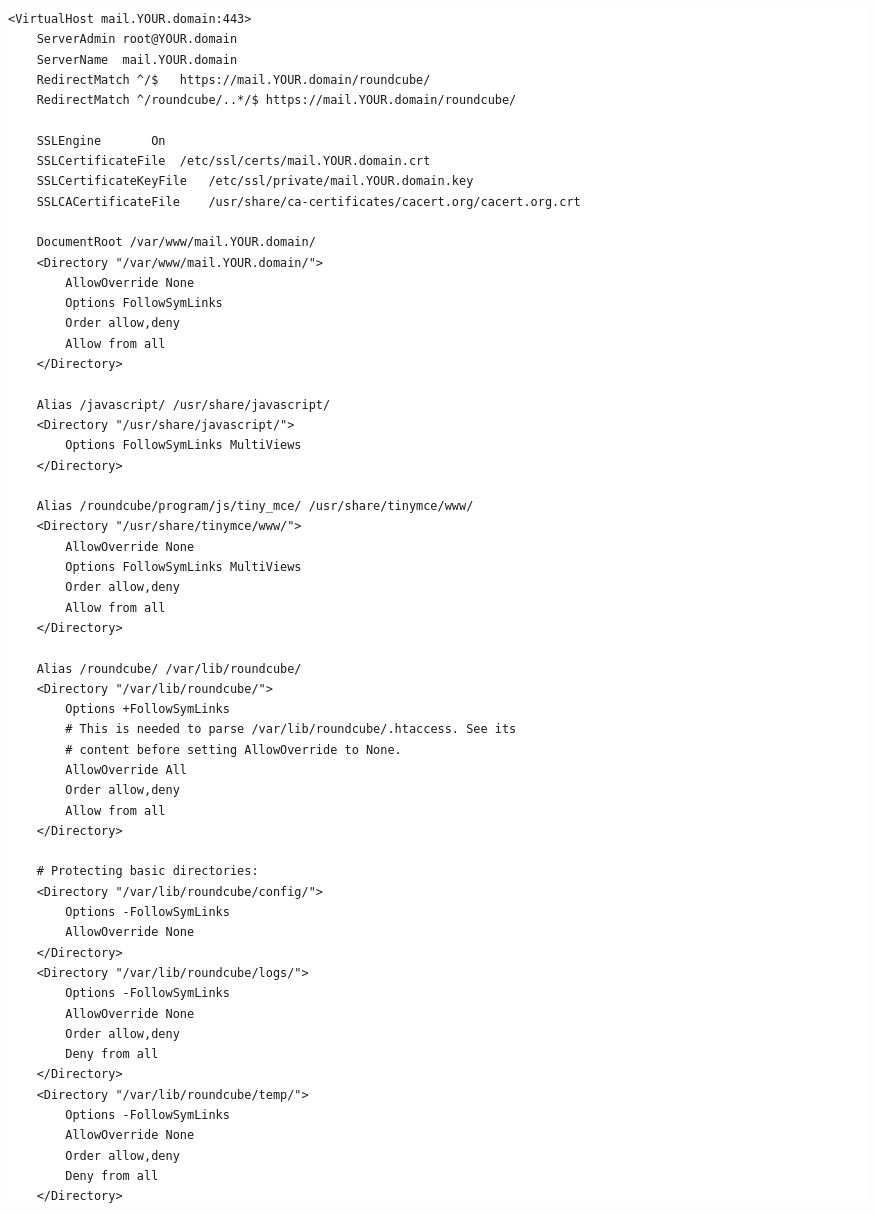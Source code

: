    <VirtualHost mail.YOUR.domain:443>
    	ServerAdmin	root@YOUR.domain
    	ServerName	mail.YOUR.domain
    	RedirectMatch ^/$	https://mail.YOUR.domain/roundcube/
    	RedirectMatch ^/roundcube/..*/$	https://mail.YOUR.domain/roundcube/
    
    	SSLEngine		On
    	SSLCertificateFile	/etc/ssl/certs/mail.YOUR.domain.crt
    	SSLCertificateKeyFile	/etc/ssl/private/mail.YOUR.domain.key
    	SSLCACertificateFile	/usr/share/ca-certificates/cacert.org/cacert.org.crt
    
    	DocumentRoot /var/www/mail.YOUR.domain/
    	<Directory "/var/www/mail.YOUR.domain/">
    		AllowOverride None
    		Options FollowSymLinks
    		Order allow,deny
    		Allow from all
    	</Directory>
    
    	Alias /javascript/ /usr/share/javascript/
    	<Directory "/usr/share/javascript/">
    		Options FollowSymLinks MultiViews
    	</Directory>
    
    	Alias /roundcube/program/js/tiny_mce/ /usr/share/tinymce/www/
    	<Directory "/usr/share/tinymce/www/">
    		AllowOverride None
    		Options FollowSymLinks MultiViews
    		Order allow,deny
    		Allow from all
    	</Directory>
    
    	Alias /roundcube/ /var/lib/roundcube/
    	<Directory "/var/lib/roundcube/">
    		Options +FollowSymLinks
    		# This is needed to parse /var/lib/roundcube/.htaccess. See its
    		# content before setting AllowOverride to None.
    		AllowOverride All
    		Order allow,deny
    		Allow from all
    	</Directory>
   
    	# Protecting basic directories:
    	<Directory "/var/lib/roundcube/config/">
    		Options -FollowSymLinks
    		AllowOverride None
    	</Directory>
    	<Directory "/var/lib/roundcube/logs/">
    		Options -FollowSymLinks
    		AllowOverride None
    		Order allow,deny
    		Deny from all
    	</Directory>
    	<Directory "/var/lib/roundcube/temp/">
    		Options -FollowSymLinks
    		AllowOverride None
    		Order allow,deny
    		Deny from all
    	</Directory>
    